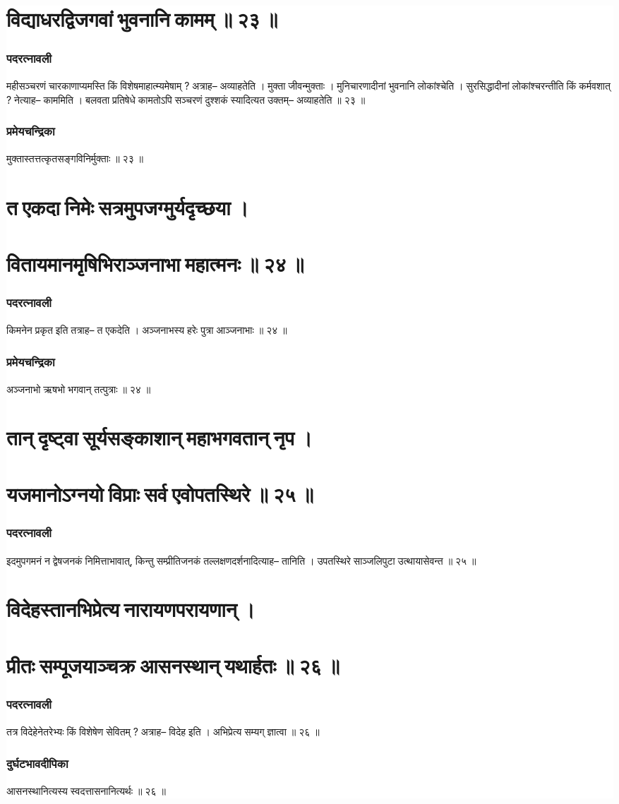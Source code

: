 # **विद्याधरद्विजगवां भुवनानि कामम् ॥ २३ ॥**

### **पदरत्नावली**

महीसञ्चरणं चारकाणाप्यमस्ति किं विशेषमाहात्म्यमेषाम् ? अत्राह– अव्याहतेति । मुक्ता जीवन्मुक्ताः । मुनिचारणादीनां भुवनानि लोकांश्चेति । सुरसिद्धादीनां लोकांश्चरन्तीति किं कर्मवशात् ? नेत्याह– काममिति । बलवता प्रतिषेधे कामतोऽपि सञ्चरणं दुश्शकं स्यादित्यत उक्तम्– अव्याहतेति ॥ २३ ॥

### **प्रमेयचन्द्रिका**

मुक्तास्तत्तत्कृतसङ्गविनिर्मुक्ताः ॥ २३ ॥

# **त एकदा निमेः सत्रमुपजग्मुर्यदृच्छया ।**

# **वितायमानमृषिभिराञ्जनाभा महात्मनः ॥ २४ ॥**

### **पदरत्नावली**

किमनेन प्रकृत इति तत्राह– त एकदेति । अञ्जनाभस्य हरेः पुत्रा आञ्जनाभाः ॥ २४ ॥

### **प्रमेयचन्द्रिका**

अञ्जनाभो ऋषभो भगवान् तत्पुत्राः ॥ २४ ॥

# **तान् दृष्ट्वा सूर्यसङ्काशान् महाभगवतान् नृप ।**

# **यजमानोऽग्नयो विप्राः सर्व एवोपतस्थिरे ॥ २५ ॥**

### **पदरत्नावली**

इदमुपगमनं न द्वेषजनकं निमित्ताभावात्, किन्तु सम्प्रीतिजनकं तल्लक्षणदर्शनादित्याह– तानिति । उपतस्थिरे साञ्जलिपुटा उत्थायासेवन्त ॥ २५ ॥

# **विदेहस्तानभिप्रेत्य नारायणपरायणान् ।**

# **प्रीतः सम्पूजयाञ्चक्र आसनस्थान् यथार्हतः ॥ २६ ॥**

### **पदरत्नावली**

तत्र विदेहेनेतरेभ्यः किं विशेषेण सेवितम् ? अत्राह– विदेह इति । अभिप्रेत्य सम्यग् ज्ञात्वा ॥ २६ ॥

### **दुर्घटभावदीपिका**

आसनस्थानित्यस्य स्वदत्तासनानित्यर्थः ॥ २६ ॥
